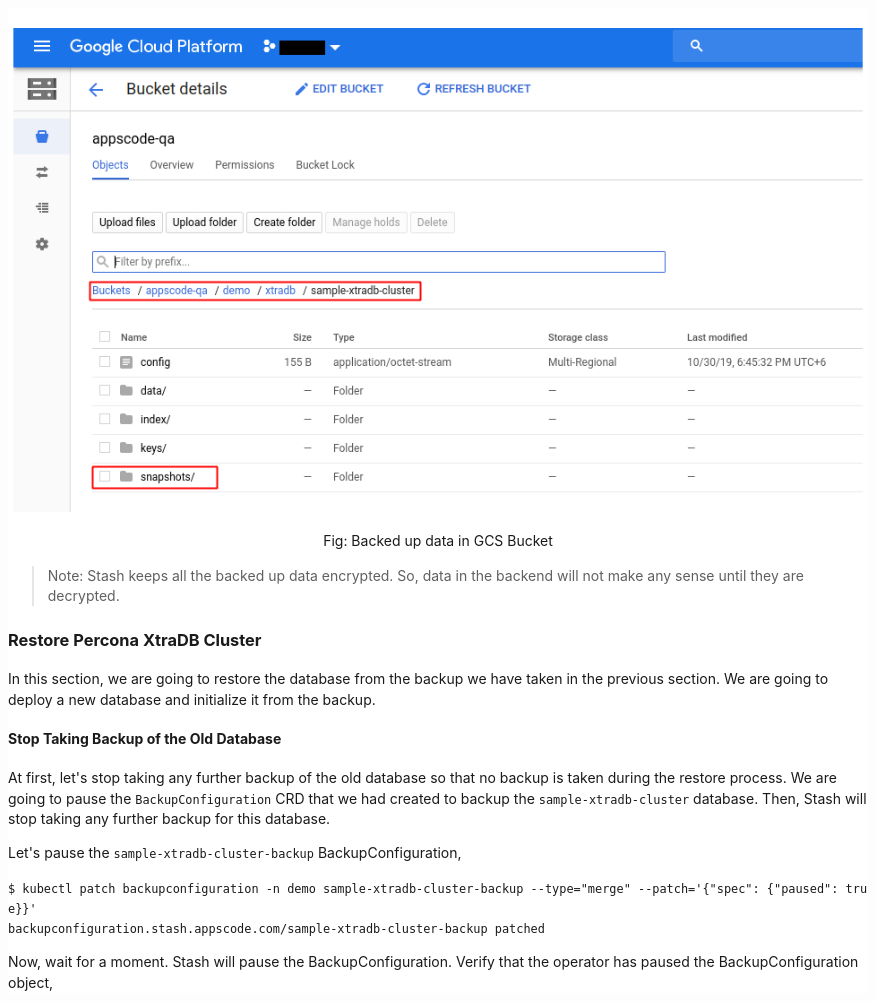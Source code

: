   <img alt="Backed up data in GCS Bucket" src="/docs/addons/percona-xtradb/cluster/images/sample-xtradb-cluster-backup.png">
  <figcaption align="center">Fig: Backed up data in GCS Bucket</figcaption>
</figure>

> Note: Stash keeps all the backed up data encrypted. So, data in the backend will not make any sense until they are decrypted.

### Restore Percona XtraDB Cluster

In this section, we are going to restore the database from the backup we have taken in the previous section. We are going to deploy a new database and initialize it from the backup.

#### Stop Taking Backup of the Old Database

At first, let's stop taking any further backup of the old database so that no backup is taken during the restore process. We are going to pause the `BackupConfiguration` CRD that we had created to backup the `sample-xtradb-cluster` database. Then, Stash will stop taking any further backup for this database.

Let's pause the `sample-xtradb-cluster-backup` BackupConfiguration,

```console
$ kubectl patch backupconfiguration -n demo sample-xtradb-cluster-backup --type="merge" --patch='{"spec": {"paused": true}}'
backupconfiguration.stash.appscode.com/sample-xtradb-cluster-backup patched
```

Now, wait for a moment. Stash will pause the BackupConfiguration. Verify that the operator has paused the BackupConfiguration object,
